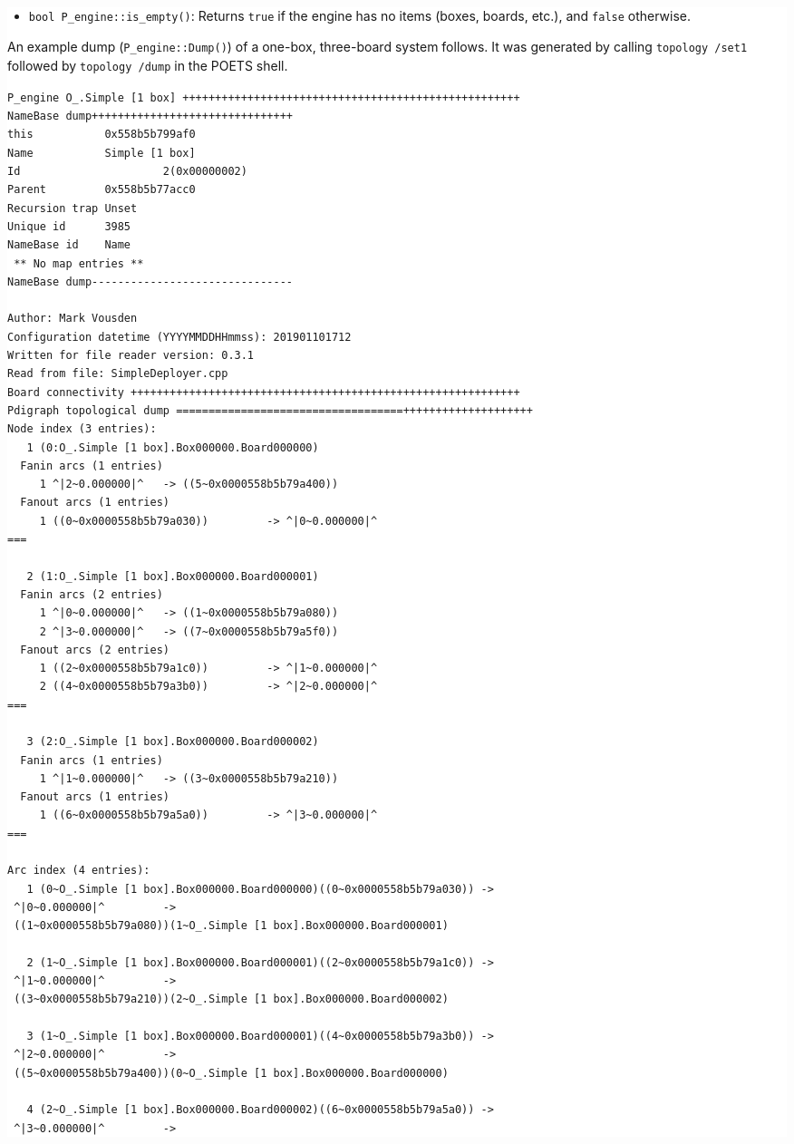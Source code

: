  - `bool P_engine::is_empty()`: Returns `true` if the engine has no items
   (boxes, boards, etc.), and `false` otherwise.

An example dump (`P_engine::Dump()`) of a one-box, three-board system
follows. It was generated by calling `topology /set1` followed by `topology
/dump` in the POETS shell.

```
P_engine O_.Simple [1 box] ++++++++++++++++++++++++++++++++++++++++++++++++++++
NameBase dump+++++++++++++++++++++++++++++++
this           0x558b5b799af0
Name           Simple [1 box]
Id                      2(0x00000002)
Parent         0x558b5b77acc0
Recursion trap Unset
Unique id      3985
NameBase id    Name
 ** No map entries **
NameBase dump-------------------------------

Author: Mark Vousden
Configuration datetime (YYYYMMDDHHmmss): 201901101712
Written for file reader version: 0.3.1
Read from file: SimpleDeployer.cpp
Board connectivity ++++++++++++++++++++++++++++++++++++++++++++++++++++++++++++
Pdigraph topological dump ===================================++++++++++++++++++++
Node index (3 entries):
   1 (0:O_.Simple [1 box].Box000000.Board000000)
  Fanin arcs (1 entries)
     1 ^|2~0.000000|^   -> ((5~0x0000558b5b79a400))
  Fanout arcs (1 entries)
     1 ((0~0x0000558b5b79a030))         -> ^|0~0.000000|^
===

   2 (1:O_.Simple [1 box].Box000000.Board000001)
  Fanin arcs (2 entries)
     1 ^|0~0.000000|^   -> ((1~0x0000558b5b79a080))
     2 ^|3~0.000000|^   -> ((7~0x0000558b5b79a5f0))
  Fanout arcs (2 entries)
     1 ((2~0x0000558b5b79a1c0))         -> ^|1~0.000000|^
     2 ((4~0x0000558b5b79a3b0))         -> ^|2~0.000000|^
===

   3 (2:O_.Simple [1 box].Box000000.Board000002)
  Fanin arcs (1 entries)
     1 ^|1~0.000000|^   -> ((3~0x0000558b5b79a210))
  Fanout arcs (1 entries)
     1 ((6~0x0000558b5b79a5a0))         -> ^|3~0.000000|^
===

Arc index (4 entries):
   1 (0~O_.Simple [1 box].Box000000.Board000000)((0~0x0000558b5b79a030)) ->
 ^|0~0.000000|^         ->
 ((1~0x0000558b5b79a080))(1~O_.Simple [1 box].Box000000.Board000001)

   2 (1~O_.Simple [1 box].Box000000.Board000001)((2~0x0000558b5b79a1c0)) ->
 ^|1~0.000000|^         ->
 ((3~0x0000558b5b79a210))(2~O_.Simple [1 box].Box000000.Board000002)

   3 (1~O_.Simple [1 box].Box000000.Board000001)((4~0x0000558b5b79a3b0)) ->
 ^|2~0.000000|^         ->
 ((5~0x0000558b5b79a400))(0~O_.Simple [1 box].Box000000.Board000000)

   4 (2~O_.Simple [1 box].Box000000.Board000002)((6~0x0000558b5b79a5a0)) ->
 ^|3~0.000000|^         ->
```

[^butnotP_boardv]: Each container indexes by the component of the hardware
[^undirected]: Although the data representation is a digraph, the undirected
[^tripartite]: All nodes in the graph (items and `P_port`s) can be partitioned
[^fullyDefinedEngine]: A `P_engine` is fully defined if it contains at least
[^orderReminder]: Recall that each of the containers in the Engine is ordered,
[^naive]: This of course does not perform any other constraint management, and
[^whyformat]: Because a system can have many threads, cores, mailboxes, boards,
[^costboxboard]: This will be superseded when the bridge board connection is
[^costboardmailbox]: This will be superseded when the mailbox connectivity